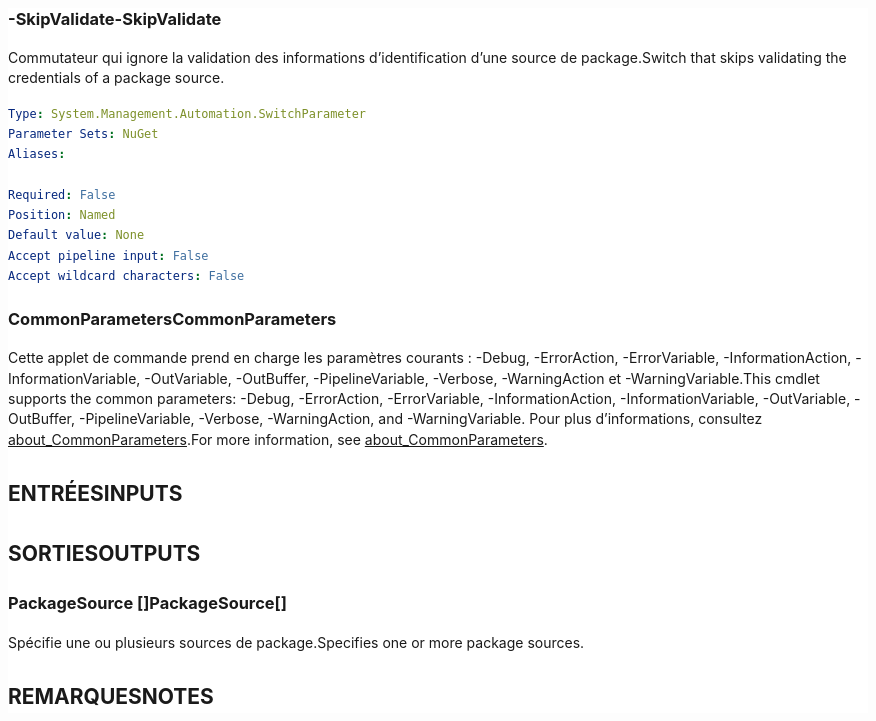 ### <span data-ttu-id="5ba54-146">-SkipValidate</span><span class="sxs-lookup"><span data-stu-id="5ba54-146">-SkipValidate</span></span>

<span data-ttu-id="5ba54-147">Commutateur qui ignore la validation des informations d’identification d’une source de package.</span><span class="sxs-lookup"><span data-stu-id="5ba54-147">Switch that skips validating the credentials of a package source.</span></span>

```yaml
Type: System.Management.Automation.SwitchParameter
Parameter Sets: NuGet
Aliases:

Required: False
Position: Named
Default value: None
Accept pipeline input: False
Accept wildcard characters: False
```

### <span data-ttu-id="5ba54-148">CommonParameters</span><span class="sxs-lookup"><span data-stu-id="5ba54-148">CommonParameters</span></span>

<span data-ttu-id="5ba54-149">Cette applet de commande prend en charge les paramètres courants : -Debug, -ErrorAction, -ErrorVariable, -InformationAction, -InformationVariable, -OutVariable, -OutBuffer, -PipelineVariable, -Verbose, -WarningAction et -WarningVariable.</span><span class="sxs-lookup"><span data-stu-id="5ba54-149">This cmdlet supports the common parameters: -Debug, -ErrorAction, -ErrorVariable, -InformationAction, -InformationVariable, -OutVariable, -OutBuffer, -PipelineVariable, -Verbose, -WarningAction, and -WarningVariable.</span></span> <span data-ttu-id="5ba54-150">Pour plus d’informations, consultez [about_CommonParameters](https://go.microsoft.com/fwlink/?LinkID=113216).</span><span class="sxs-lookup"><span data-stu-id="5ba54-150">For more information, see [about_CommonParameters](https://go.microsoft.com/fwlink/?LinkID=113216).</span></span>

## <span data-ttu-id="5ba54-151">ENTRÉES</span><span class="sxs-lookup"><span data-stu-id="5ba54-151">INPUTS</span></span>

## <span data-ttu-id="5ba54-152">SORTIES</span><span class="sxs-lookup"><span data-stu-id="5ba54-152">OUTPUTS</span></span>

### <span data-ttu-id="5ba54-153">PackageSource []</span><span class="sxs-lookup"><span data-stu-id="5ba54-153">PackageSource[]</span></span>

<span data-ttu-id="5ba54-154">Spécifie une ou plusieurs sources de package.</span><span class="sxs-lookup"><span data-stu-id="5ba54-154">Specifies one or more package sources.</span></span>

## <span data-ttu-id="5ba54-155">REMARQUES</span><span class="sxs-lookup"><span data-stu-id="5ba54-155">NOTES</span></span>
